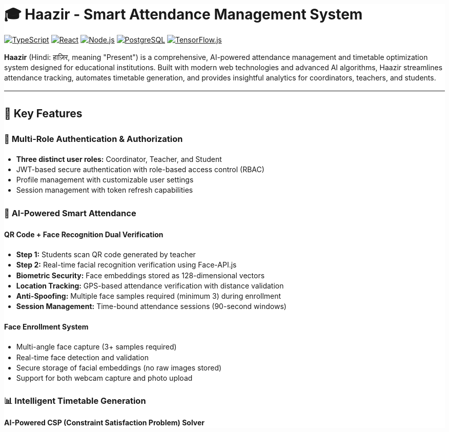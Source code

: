 # 🎓 Haazir - Smart Attendance Management System

[![TypeScript](https://img.shields.io/badge/TypeScript-007ACC?logo=typescript&logoColor=white)](https://www.typescriptlang.org/)
[![React](https://img.shields.io/badge/React-61DAFB?logo=react&logoColor=black)](https://reactjs.org/)
[![Node.js](https://img.shields.io/badge/Node.js-339933?logo=node.js&logoColor=white)](https://nodejs.org/)
[![PostgreSQL](https://img.shields.io/badge/PostgreSQL-4169E1?logo=postgresql&logoColor=white)](https://www.postgresql.org/)
[![TensorFlow.js](https://img.shields.io/badge/TensorFlow.js-FF6F00?logo=tensorflow&logoColor=white)](https://www.tensorflow.org/js)

**Haazir** (Hindi: हाज़िर, meaning "Present") is a comprehensive, AI-powered attendance management and timetable optimization system designed for educational institutions. Built with modern web technologies and advanced AI algorithms, Haazir streamlines attendance tracking, automates timetable generation, and provides insightful analytics for coordinators, teachers, and students.

---

## 🌟 Key Features

### 🎯 **Multi-Role Authentication & Authorization**

- **Three distinct user roles:** Coordinator, Teacher, and Student
- JWT-based secure authentication with role-based access control (RBAC)
- Profile management with customizable user settings
- Session management with token refresh capabilities

### 🤖 **AI-Powered Smart Attendance**

#### QR Code + Face Recognition Dual Verification

- **Step 1:** Students scan QR code generated by teacher
- **Step 2:** Real-time facial recognition verification using Face-API.js
- **Biometric Security:** Face embeddings stored as 128-dimensional vectors
- **Location Tracking:** GPS-based attendance verification with distance validation
- **Anti-Spoofing:** Multiple face samples required (minimum 3) during enrollment
- **Session Management:** Time-bound attendance sessions (90-second windows)

#### Face Enrollment System

- Multi-angle face capture (3+ samples required)
- Real-time face detection and validation
- Secure storage of facial embeddings (no raw images stored)
- Support for both webcam capture and photo upload

### 📊 **Intelligent Timetable Generation**

#### AI-Powered CSP (Constraint Satisfaction Problem) Solver
